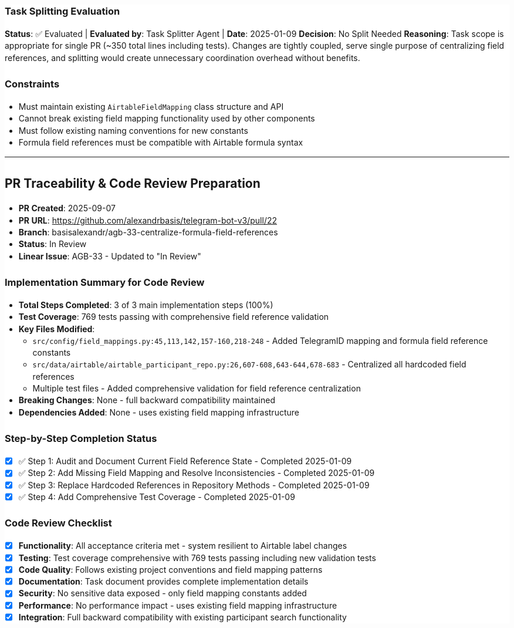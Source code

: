 ### Task Splitting Evaluation
**Status**: ✅ Evaluated | **Evaluated by**: Task Splitter Agent | **Date**: 2025-01-09
**Decision**: No Split Needed
**Reasoning**: Task scope is appropriate for single PR (~350 total lines including tests). Changes are tightly coupled, serve single purpose of centralizing field references, and splitting would create unnecessary coordination overhead without benefits.

### Constraints
- Must maintain existing `AirtableFieldMapping` class structure and API
- Cannot break existing field mapping functionality used by other components
- Must follow existing naming conventions for new constants
- Formula field references must be compatible with Airtable formula syntax

---

## PR Traceability & Code Review Preparation
- **PR Created**: 2025-09-07
- **PR URL**: https://github.com/alexandrbasis/telegram-bot-v3/pull/22
- **Branch**: basisalexandr/agb-33-centralize-formula-field-references
- **Status**: In Review
- **Linear Issue**: AGB-33 - Updated to "In Review"

### Implementation Summary for Code Review
- **Total Steps Completed**: 3 of 3 main implementation steps (100%)
- **Test Coverage**: 769 tests passing with comprehensive field reference validation
- **Key Files Modified**: 
  - `src/config/field_mappings.py:45,113,142,157-160,218-248` - Added TelegramID mapping and formula field reference constants
  - `src/data/airtable/airtable_participant_repo.py:26,607-608,643-644,678-683` - Centralized all hardcoded field references
  - Multiple test files - Added comprehensive validation for field reference centralization
- **Breaking Changes**: None - full backward compatibility maintained
- **Dependencies Added**: None - uses existing field mapping infrastructure

### Step-by-Step Completion Status
- [x] ✅ Step 1: Audit and Document Current Field Reference State - Completed 2025-01-09
- [x] ✅ Step 2: Add Missing Field Mapping and Resolve Inconsistencies - Completed 2025-01-09  
- [x] ✅ Step 3: Replace Hardcoded References in Repository Methods - Completed 2025-01-09
- [x] ✅ Step 4: Add Comprehensive Test Coverage - Completed 2025-01-09

### Code Review Checklist
- [x] **Functionality**: All acceptance criteria met - system resilient to Airtable label changes
- [x] **Testing**: Test coverage comprehensive with 769 tests passing including new validation tests
- [x] **Code Quality**: Follows existing project conventions and field mapping patterns
- [x] **Documentation**: Task document provides complete implementation details
- [x] **Security**: No sensitive data exposed - only field mapping constants added
- [x] **Performance**: No performance impact - uses existing field mapping infrastructure
- [x] **Integration**: Full backward compatibility with existing participant search functionality
